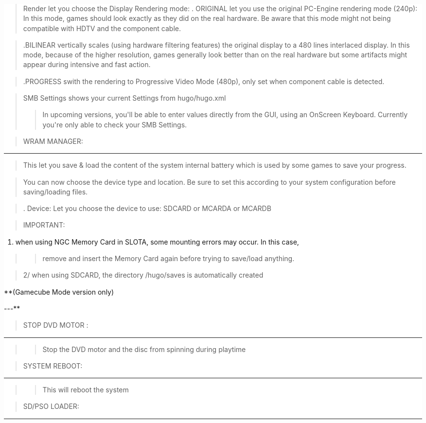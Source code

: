 > Render let you choose the Display Rendering mode:
> . ORIGINAL let you use the original PC-Engine rendering mode (240p):
> In this mode, games should look exactly as they did on the real hardware.
> Be aware that this mode might not being compatible with HDTV and the component cable.

> .BILINEAR vertically scales (using hardware filtering features) the original display
> to a 480 lines interlaced display.
> In this mode, because of the higher resolution, games generally look better than on
> the real hardware but some artifacts might appear during intensive and fast action.

> .PROGRESS swith the rendering to Progressive Video Mode (480p),
> only set when component cable is detected.

> SMB Settings shows your current Settings from hugo/hugo.xml
> > In upcoming versions, you'll be able to enter values directly from the GUI, using
> > an OnScreen Keyboard. Currently you're only able to check your SMB Settings.




> WRAM MANAGER:
> 
---


> This let you save & load the content of the system internal battery which is used
> by some games to save your progress.

> You can now choose the device type and location.
> Be sure to set this according to your system configuration before saving/loading files.

> . Device: Let you choose the device to use: SDCARD or MCARDA or MCARDB

> IMPORTANT:

  1. when using NGC Memory Card in SLOTA, some mounting errors may occur. In this case,
> > remove and insert the Memory Card again before trying to save/load anything.


> 2/ when using SDCARD, the directory /hugo/saves is automatically created



**(Gamecube Mode version only)

---**

> STOP DVD MOTOR :
> 
---

> > Stop the DVD motor and the disc from spinning during playtime


> SYSTEM REBOOT:
> 
---

> > This will reboot the system


> SD/PSO LOADER:
> 
---
